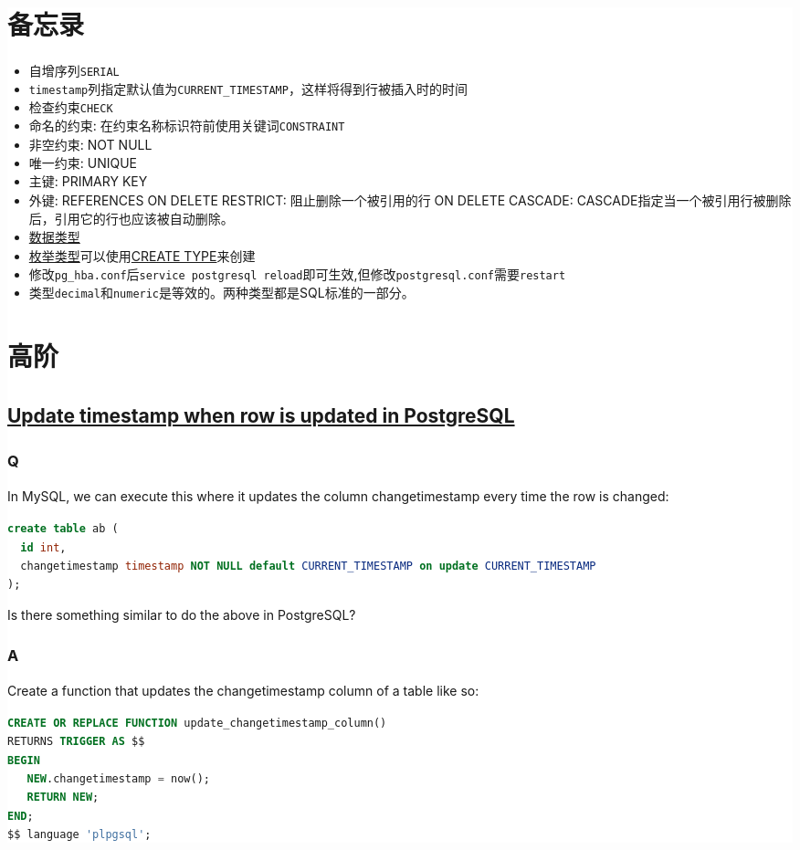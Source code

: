 # 备忘录

- 自增序列`SERIAL`
- `timestamp`列指定默认值为`CURRENT_TIMESTAMP`，这样将得到行被插入时的时间
- 检查约束`CHECK`
- 命名的约束: 在约束名称标识符前使用关键词`CONSTRAINT`
- 非空约束: NOT NULL
- 唯一约束: UNIQUE
- 主键: PRIMARY KEY
- 外键: REFERENCES
  ON DELETE RESTRICT: 阻止删除一个被引用的行
  ON DELETE CASCADE: CASCADE指定当一个被引用行被删除后，引用它的行也应该被自动删除。
- [数据类型](http://www.postgres.cn/docs/9.5/datatype.html)
- [枚举类型](http://www.postgres.cn/docs/9.5/datatype-enum.html)可以使用[CREATE TYPE](http://www.postgres.cn/docs/9.5/sql-createtype.html)来创建
- 修改`pg_hba.conf`后`service postgresql reload`即可生效,但修改`postgresql.conf`需要`restart`
- 类型`decimal`和`numeric`是等效的。两种类型都是SQL标准的一部分。

# 高阶

## [Update timestamp when row is updated in PostgreSQL](http://stackoverflow.com/questions/1035980/update-timestamp-when-row-is-updated-in-postgresql)

### Q

In MySQL, we can execute this where it updates the column changetimestamp every time the row is changed:

```sql
create table ab (
  id int,
  changetimestamp timestamp NOT NULL default CURRENT_TIMESTAMP on update CURRENT_TIMESTAMP
);
```

Is there something similar to do the above in PostgreSQL?

### A

Create a function that updates the changetimestamp column of a table like so:

```sql
CREATE OR REPLACE FUNCTION update_changetimestamp_column()
RETURNS TRIGGER AS $$
BEGIN
   NEW.changetimestamp = now();
   RETURN NEW;
END;
$$ language 'plpgsql';
```
